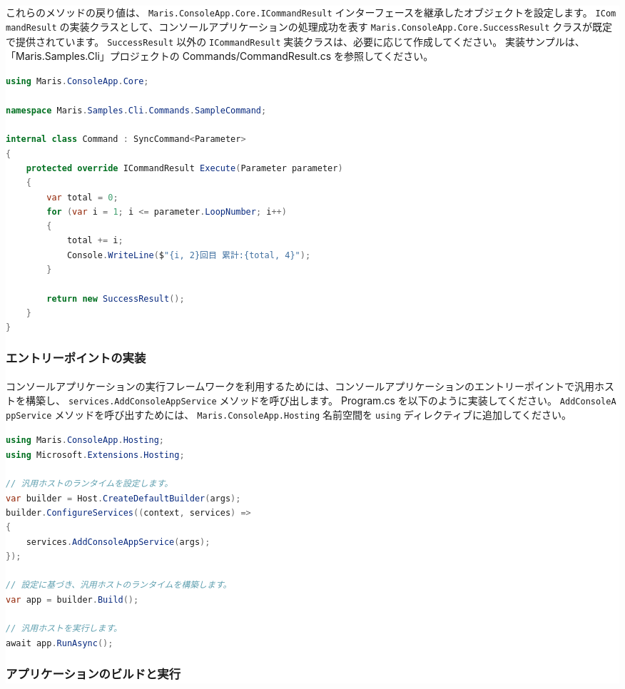 これらのメソッドの戻り値は、 `Maris.ConsoleApp.Core.ICommandResult` インターフェースを継承したオブジェクトを設定します。
`ICommandResult` の実装クラスとして、コンソールアプリケーションの処理成功を表す `Maris.ConsoleApp.Core.SuccessResult` クラスが既定で提供されています。
`SuccessResult` 以外の `ICommandResult` 実装クラスは、必要に応じて作成してください。
実装サンプルは、「Maris.Samples.Cli」プロジェクトの Commands/CommandResult.cs を参照してください。

```csharp
using Maris.ConsoleApp.Core;

namespace Maris.Samples.Cli.Commands.SampleCommand;

internal class Command : SyncCommand<Parameter>
{
    protected override ICommandResult Execute(Parameter parameter)
    {
        var total = 0;
        for (var i = 1; i <= parameter.LoopNumber; i++)
        {
            total += i;
            Console.WriteLine($"{i, 2}回目 累計:{total, 4}");
        }

        return new SuccessResult();
    }
}
```

### エントリーポイントの実装

コンソールアプリケーションの実行フレームワークを利用するためには、コンソールアプリケーションのエントリーポイントで汎用ホストを構築し、 `services.AddConsoleAppService` メソッドを呼び出します。
Program.cs を以下のように実装してください。
`AddConsoleAppService` メソッドを呼び出すためには、 `Maris.ConsoleApp.Hosting` 名前空間を `using` ディレクティブに追加してください。

```csharp
using Maris.ConsoleApp.Hosting;
using Microsoft.Extensions.Hosting;

// 汎用ホストのランタイムを設定します。
var builder = Host.CreateDefaultBuilder(args);
builder.ConfigureServices((context, services) =>
{
    services.AddConsoleAppService(args);
});

// 設定に基づき、汎用ホストのランタイムを構築します。
var app = builder.Build();

// 汎用ホストを実行します。
await app.RunAsync();
```

### アプリケーションのビルドと実行
